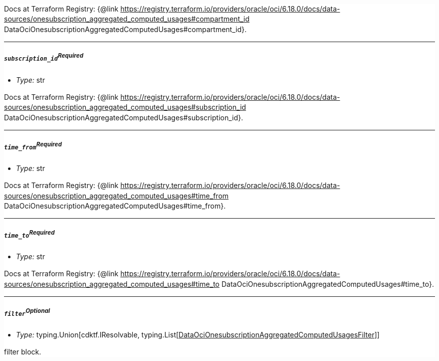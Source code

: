 Docs at Terraform Registry: {@link https://registry.terraform.io/providers/oracle/oci/6.18.0/docs/data-sources/onesubscription_aggregated_computed_usages#compartment_id DataOciOnesubscriptionAggregatedComputedUsages#compartment_id}.

---

##### `subscription_id`<sup>Required</sup> <a name="subscription_id" id="rhizo-co-terraform-provider-oci.dataOciOnesubscriptionAggregatedComputedUsages.DataOciOnesubscriptionAggregatedComputedUsages.Initializer.parameter.subscriptionId"></a>

- *Type:* str

Docs at Terraform Registry: {@link https://registry.terraform.io/providers/oracle/oci/6.18.0/docs/data-sources/onesubscription_aggregated_computed_usages#subscription_id DataOciOnesubscriptionAggregatedComputedUsages#subscription_id}.

---

##### `time_from`<sup>Required</sup> <a name="time_from" id="rhizo-co-terraform-provider-oci.dataOciOnesubscriptionAggregatedComputedUsages.DataOciOnesubscriptionAggregatedComputedUsages.Initializer.parameter.timeFrom"></a>

- *Type:* str

Docs at Terraform Registry: {@link https://registry.terraform.io/providers/oracle/oci/6.18.0/docs/data-sources/onesubscription_aggregated_computed_usages#time_from DataOciOnesubscriptionAggregatedComputedUsages#time_from}.

---

##### `time_to`<sup>Required</sup> <a name="time_to" id="rhizo-co-terraform-provider-oci.dataOciOnesubscriptionAggregatedComputedUsages.DataOciOnesubscriptionAggregatedComputedUsages.Initializer.parameter.timeTo"></a>

- *Type:* str

Docs at Terraform Registry: {@link https://registry.terraform.io/providers/oracle/oci/6.18.0/docs/data-sources/onesubscription_aggregated_computed_usages#time_to DataOciOnesubscriptionAggregatedComputedUsages#time_to}.

---

##### `filter`<sup>Optional</sup> <a name="filter" id="rhizo-co-terraform-provider-oci.dataOciOnesubscriptionAggregatedComputedUsages.DataOciOnesubscriptionAggregatedComputedUsages.Initializer.parameter.filter"></a>

- *Type:* typing.Union[cdktf.IResolvable, typing.List[<a href="#rhizo-co-terraform-provider-oci.dataOciOnesubscriptionAggregatedComputedUsages.DataOciOnesubscriptionAggregatedComputedUsagesFilter">DataOciOnesubscriptionAggregatedComputedUsagesFilter</a>]]

filter block.
